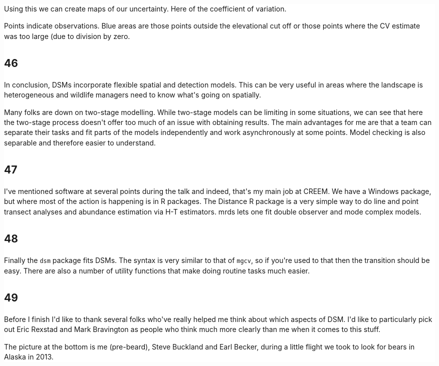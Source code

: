 Using this we can create maps of our uncertainty. Here of the coefficient of variation.

Points indicate observations. Blue areas are those points outside the elevational cut off or those points where the CV estimate was too large (due to division by zero.


## 46

In conclusion, DSMs incorporate flexible spatial and detection models. This can be very useful in areas where the landscape is heterogeneous and wildlife managers need to know what's going on spatially.

Many folks are down on two-stage modelling. While two-stage models can be limiting in some situations, we can see that here the two-stage process doesn't offer too much of an issue with obtaining results. The main advantages for me are that a team can separate their tasks and fit parts of the models independently and work asynchronously at some points. Model checking is also separable and therefore easier to understand.

## 47

I've mentioned software at several points during the talk and indeed, that's my main job at CREEM. We have a Windows package, but where most of the action is happening is in R packages. The Distance R package is a very simple way to do line and point transect analyses and abundance estimation via H-T estimators. mrds lets one fit double observer and mode complex models.

## 48

Finally the `dsm` package fits DSMs. The syntax is very similar to that of `mgcv`, so if you're used to that then the transition should be easy. There are also a number of utility functions that make doing routine tasks much easier.

## 49

Before I finish I'd like to thank several folks who've really helped me think about which aspects of DSM. I'd like to particularly pick out Eric Rexstad and Mark Bravington as people who think much more clearly than me when it comes to this stuff.

The picture at the bottom is me (pre-beard), Steve Buckland and Earl Becker, during a little flight we took to look for bears in Alaska in 2013.

